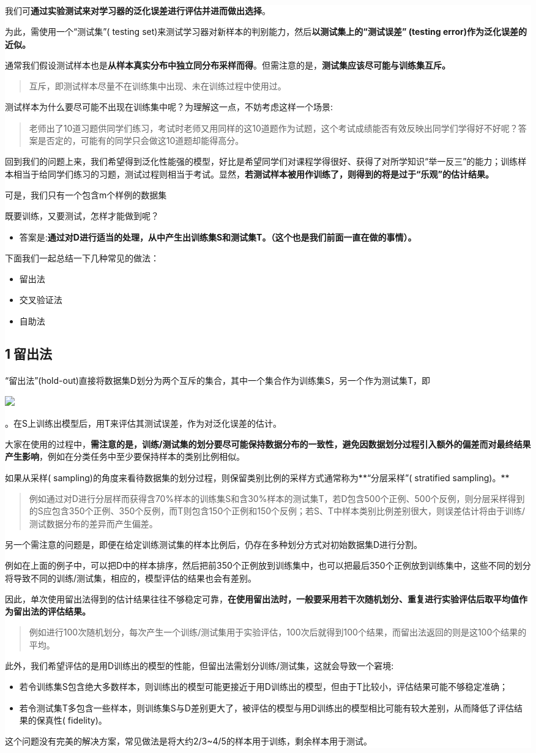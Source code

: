 我们可**通过实验测试来对学习器的泛化误差进行评估并进而做出选择**。

为此，需使用一个“测试集”( testing set)来测试学习器对新样本的判别能力，然后**以测试集上的“测试误差” (testing error)作为泛化误差的近似。**

通常我们假设测试样本也是**从样本真实分布中独立同分布采样而得**。但需注意的是，**测试集应该尽可能与训练集互斥。**

> 互斥，即测试样本尽量不在训练集中出现、未在训练过程中使用过。


测试样本为什么要尽可能不出现在训练集中呢？为理解这一点，不妨考虑这样一个场景:

> 老师出了10道习题供同学们练习，考试时老师又用同样的这10道题作为试题，这个考试成绩能否有效反映出同学们学得好不好呢？答案是否定的，可能有的同学只会做这10道题却能得高分。


回到我们的问题上来，我们希望得到泛化性能强的模型，好比是希望同学们对课程学得很好、获得了对所学知识“举一反三”的能力；训练样本相当于给同学们练习的习题，测试过程则相当于考试。显然，**若测试样本被用作训练了，则得到的将是过于“乐观”的估计结果。**

可是，我们只有一个包含m个样例的数据集

既要训练，又要测试，怎样才能做到呢？

- 答案是:**通过对D进行适当的处理，从中产生出训练集S和测试集T。（这个也是我们前面一直在做的事情）。**

下面我们一起总结一下几种常见的做法：

- 留出法

- 交叉验证法

- 自助法

## 1 留出法

“留出法”(hold-out)直接将数据集D划分为两个互斥的集合，其中一个集合作为训练集S，另一个作为测试集T，即

![](https://gitee.com/hxc8/images1/raw/master/img/202407172145161.jpg)

。在S上训练出模型后，用T来评估其测试误差，作为对泛化误差的估计。

大家在使用的过程中，**需注意的是，训练/测试集的划分要尽可能保持数据分布的一致性，避免因数据划分过程引入额外的偏差而对最终结果产生影响**，例如在分类任务中至少要保持样本的类别比例相似。

如果从采样( sampling)的角度来看待数据集的划分过程，则保留类别比例的采样方式通常称为**“分层采样”( stratified sampling)。**

> 例如通过对D进行分层样而获得含70%样本的训练集S和含30%样本的测试集T，若D包含500个正例、500个反例，则分层采样得到的S应包含350个正例、350个反例，而T则包含150个正例和150个反例；若S、T中样本类别比例差别很大，则误差估计将由于训练/测试数据分布的差异而产生偏差。


另一个需注意的问题是，即便在给定训练测试集的样本比例后，仍存在多种划分方式对初始数据集D进行分割。

例如在上面的例子中，可以把D中的样本排序，然后把前350个正例放到训练集中，也可以把最后350个正例放到训练集中，这些不同的划分将导致不同的训练/测试集，相应的，模型评估的结果也会有差别。

因此，单次使用留出法得到的估计结果往往不够稳定可靠，**在使用留出法时，一般要采用若干次随机划分、重复进行实验评估后取平均值作为留出法的评估结果。**

> 例如进行100次随机划分，每次产生一个训练/测试集用于实验评估，100次后就得到100个结果，而留出法返回的则是这100个结果的平均。


此外，我们希望评估的是用D训练出的模型的性能，但留出法需划分训练/测试集，这就会导致一个窘境:

- 若令训练集S包含绝大多数样本，则训练出的模型可能更接近于用D训练出的模型，但由于T比较小，评估结果可能不够稳定准确；

- 若令测试集T多包含一些样本，则训练集S与D差别更大了，被评估的模型与用D训练出的模型相比可能有较大差别，从而降低了评估结果的保真性( fidelity)。

这个问题没有完美的解决方案，常见做法是将大约2/3~4/5的样本用于训练，剩余样本用于测试。
